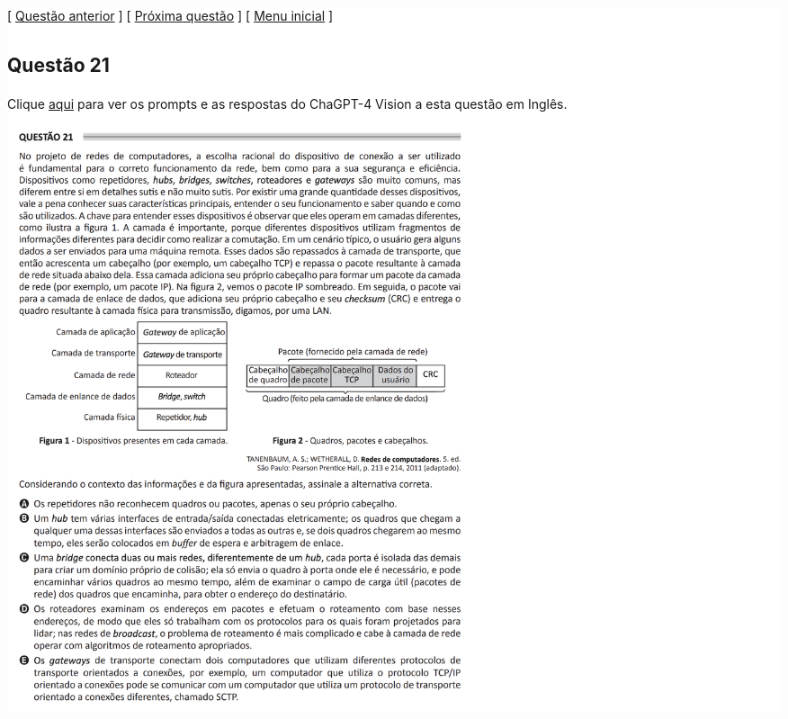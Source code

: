 \[ [Questão anterior](q20-por.md) \] \[ [Próxima questão](q22-por.md) \] \[ [Menu inicial](/README.md) \]

## Questão 21 ##

Clique [aqui](q21-eng.md) para ver os prompts e as respostas do ChaGPT-4 Vision a esta questão em Inglês.

<img src="q21-image.png" alt="Question 21 image file" width="60%" height="60%">
